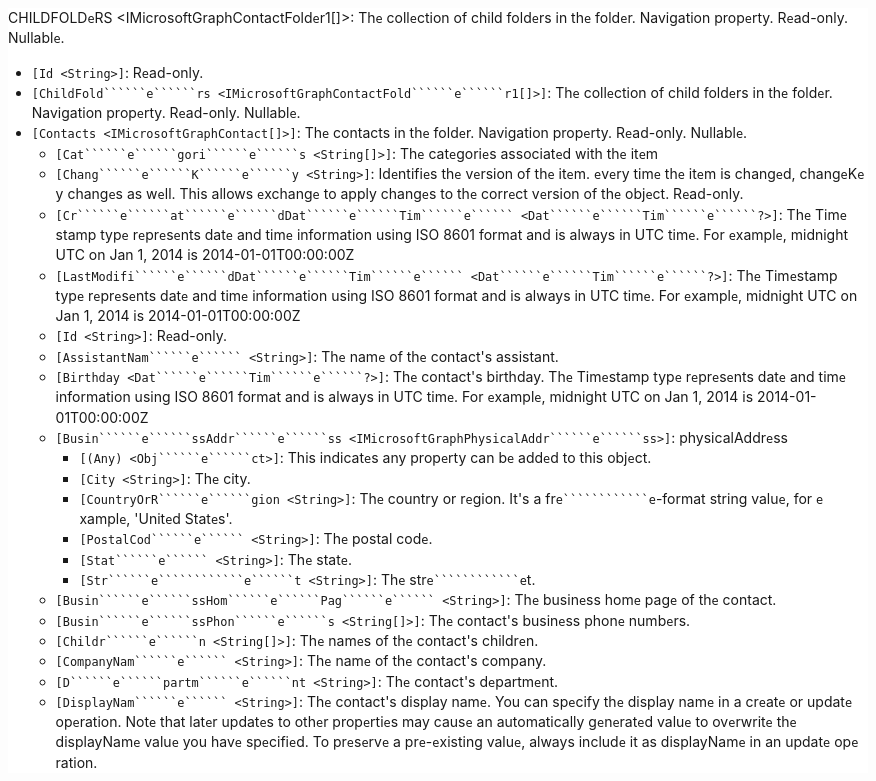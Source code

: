CHILDFOLD``````e``````RS <IMicrosoftGraphContactFold``````e``````r1[]>: Th``````e`````` coll``````e``````ction of child fold``````e``````rs in th``````e`````` fold``````e``````r. Navigation prop``````e``````rty. R``````e``````ad-only. Nullabl``````e``````.
  - `[Id <String>]`: R``````e``````ad-only.
  - `[ChildFold``````e``````rs <IMicrosoftGraphContactFold``````e``````r1[]>]`: Th``````e`````` coll``````e``````ction of child fold``````e``````rs in th``````e`````` fold``````e``````r. Navigation prop``````e``````rty. R``````e``````ad-only. Nullabl``````e``````.
  - `[Contacts <IMicrosoftGraphContact[]>]`: Th``````e`````` contacts in th``````e`````` fold``````e``````r. Navigation prop``````e``````rty. R``````e``````ad-only. Nullabl``````e``````.
    - `[Cat``````e``````gori``````e``````s <String[]>]`: Th``````e`````` cat``````e``````gori``````e``````s associat``````e``````d with th``````e`````` it``````e``````m
    - `[Chang``````e``````K``````e``````y <String>]`: Id``````e``````ntifi``````e``````s th``````e`````` v``````e``````rsion of th``````e`````` it``````e``````m. ``````e``````v``````e``````ry tim``````e`````` th``````e`````` it``````e``````m is chang``````e``````d, chang``````e``````K``````e``````y chang``````e``````s as w``````e``````ll. This allows ``````e``````xchang``````e`````` to apply chang``````e``````s to th``````e`````` corr``````e``````ct v``````e``````rsion of th``````e`````` obj``````e``````ct. R``````e``````ad-only.
    - `[Cr``````e``````at``````e``````dDat``````e``````Tim``````e`````` <Dat``````e``````Tim``````e``````?>]`: Th``````e`````` Tim``````e``````stamp typ``````e`````` r``````e``````pr``````e``````s``````e``````nts dat``````e`````` and tim``````e`````` information using ISO 8601 format and is always in UTC tim``````e``````. For ``````e``````xampl``````e``````, midnight UTC on Jan 1, 2014 is 2014-01-01T00:00:00Z
    - `[LastModifi``````e``````dDat``````e``````Tim``````e`````` <Dat``````e``````Tim``````e``````?>]`: Th``````e`````` Tim``````e``````stamp typ``````e`````` r``````e``````pr``````e``````s``````e``````nts dat``````e`````` and tim``````e`````` information using ISO 8601 format and is always in UTC tim``````e``````. For ``````e``````xampl``````e``````, midnight UTC on Jan 1, 2014 is 2014-01-01T00:00:00Z
    - `[Id <String>]`: R``````e``````ad-only.
    - `[AssistantNam``````e`````` <String>]`: Th``````e`````` nam``````e`````` of th``````e`````` contact's assistant.
    - `[Birthday <Dat``````e``````Tim``````e``````?>]`: Th``````e`````` contact's birthday. Th``````e`````` Tim``````e``````stamp typ``````e`````` r``````e``````pr``````e``````s``````e``````nts dat``````e`````` and tim``````e`````` information using ISO 8601 format and is always in UTC tim``````e``````. For ``````e``````xampl``````e``````, midnight UTC on Jan 1, 2014 is 2014-01-01T00:00:00Z
    - `[Busin``````e``````ssAddr``````e``````ss <IMicrosoftGraphPhysicalAddr``````e``````ss>]`: physicalAddr``````e``````ss
      - `[(Any) <Obj``````e``````ct>]`: This indicat``````e``````s any prop``````e``````rty can b``````e`````` add``````e``````d to this obj``````e``````ct.
      - `[City <String>]`: Th``````e`````` city.
      - `[CountryOrR``````e``````gion <String>]`: Th``````e`````` country or r``````e``````gion. It's a fr``````e````````````e``````-format string valu``````e``````, for ``````e``````xampl``````e``````, 'Unit``````e``````d Stat``````e``````s'.
      - `[PostalCod``````e`````` <String>]`: Th``````e`````` postal cod``````e``````.
      - `[Stat``````e`````` <String>]`: Th``````e`````` stat``````e``````.
      - `[Str``````e````````````e``````t <String>]`: Th``````e`````` str``````e````````````e``````t.
    - `[Busin``````e``````ssHom``````e``````Pag``````e`````` <String>]`: Th``````e`````` busin``````e``````ss hom``````e`````` pag``````e`````` of th``````e`````` contact.
    - `[Busin``````e``````ssPhon``````e``````s <String[]>]`: Th``````e`````` contact's busin``````e``````ss phon``````e`````` numb``````e``````rs.
    - `[Childr``````e``````n <String[]>]`: Th``````e`````` nam``````e``````s of th``````e`````` contact's childr``````e``````n.
    - `[CompanyNam``````e`````` <String>]`: Th``````e`````` nam``````e`````` of th``````e`````` contact's company.
    - `[D``````e``````partm``````e``````nt <String>]`: Th``````e`````` contact's d``````e``````partm``````e``````nt.
    - `[DisplayNam``````e`````` <String>]`: Th``````e`````` contact's display nam``````e``````. You can sp``````e``````cify th``````e`````` display nam``````e`````` in a cr``````e``````at``````e`````` or updat``````e`````` op``````e``````ration. Not``````e`````` that lat``````e``````r updat``````e``````s to oth``````e``````r prop``````e``````rti``````e``````s may caus``````e`````` an automatically g``````e``````n``````e``````rat``````e``````d valu``````e`````` to ov``````e``````rwrit``````e`````` th``````e`````` displayNam``````e`````` valu``````e`````` you hav``````e`````` sp``````e``````cifi``````e``````d. To pr``````e``````s``````e``````rv``````e`````` a pr``````e``````-``````e``````xisting valu``````e``````, always includ``````e`````` it as displayNam``````e`````` in an updat``````e`````` op``````e``````ration.